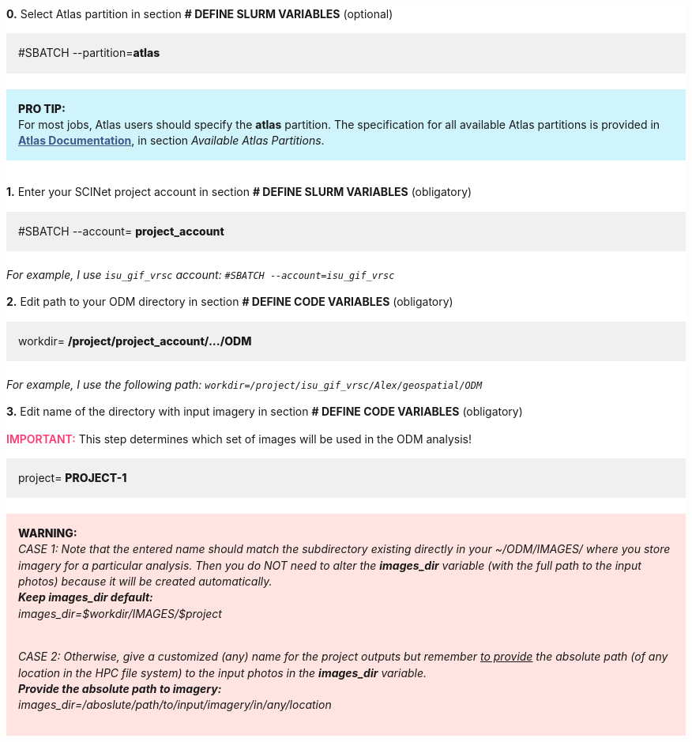 **0.** Select Atlas partition in section **# DEFINE SLURM VARIABLES** (optional)

<div style="background: #f0f0f0; padding: 15px; margin-bottom: 20px;">
#SBATCH --partition=<span style="font-weight:800;">atlas</span>
</div>

<div style="background: #cff4fc; padding: 15px; margin-bottom: 30px;">
<span style="font-weight:800;">PRO TIP:</span><br>
For most jobs, Atlas users should specify the <b>atlas</b> partition. The specification for all available Atlas partitions is provided in <b><a href="https://www.hpc.msstate.edu/computing/atlas/" style="color: #3f5a8a;">Atlas Documentation</a></b>, in section <i>Available Atlas Partitions</i>.
</div>

**1.** Enter your SCINet project account in section **# DEFINE SLURM VARIABLES** (obligatory)

<div style="background: #f0f0f0; padding: 15px; margin-bottom: 20px;">
#SBATCH --account=
<span style="font-weight:800;">project_account</span>
</div>

*For example, I use `isu_gif_vrsc` account: `#SBATCH --account=isu_gif_vrsc`*

**2.** Edit path to your ODM directory in section **# DEFINE CODE VARIABLES** (obligatory)

<div style="background: #f0f0f0; padding: 15px; margin-bottom: 20px;">
workdir=
<span style="font-weight:800;">/project/project_account/.../ODM</span>
</div>

*For example, I use the following path: `workdir=/project/isu_gif_vrsc/Alex/geospatial/ODM`*

**3.** Edit name of the directory with input imagery in section **# DEFINE CODE VARIABLES** (obligatory)

<span style="color: #ff3870;font-weight: 600;">IMPORTANT:</span>
This step determines which set of images will be used in the ODM analysis!

<div style="background: #f0f0f0; padding: 15px; margin-bottom: 20px;">
project=
<span style="font-weight:800;">PROJECT-1</span>
</div>

<div style="background: mistyrose; padding: 15px; margin-bottom: 30px;">
<span style="font-weight:800;">WARNING:</span>
<br><span style="font-style:italic;">
CASE 1: Note that the entered name should match the subdirectory existing directly in your ~/ODM/IMAGES/ where you store imagery for a particular analysis. Then you do NOT need to alter the <b>images_dir</b> variable (with the full path to the input photos) because it will be created automatically. <br>
<b>Keep images_dir default:</b> <br>
images_dir=$workdir/IMAGES/$project <br><br>

CASE 2: Otherwise, give a customized (any) name for the project outputs but remember <u>to provide</u> the absolute path (of any location in the HPC file system) to the input photos in the <b>images_dir</b> variable. <br>
<b>Provide the absolute path to imagery:</b> <br>
images_dir=/aboslute/path/to/input/imagery/in/any/location
</span>
</div>
